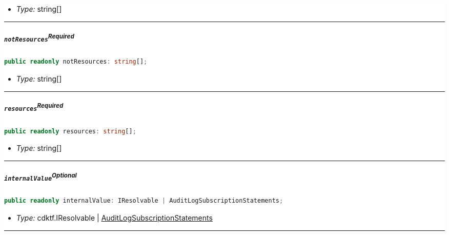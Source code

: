 - *Type:* string[]

---

##### `notResources`<sup>Required</sup> <a name="notResources" id="@cdktf/provider-launchdarkly.auditLogSubscription.AuditLogSubscriptionStatementsOutputReference.property.notResources"></a>

```typescript
public readonly notResources: string[];
```

- *Type:* string[]

---

##### `resources`<sup>Required</sup> <a name="resources" id="@cdktf/provider-launchdarkly.auditLogSubscription.AuditLogSubscriptionStatementsOutputReference.property.resources"></a>

```typescript
public readonly resources: string[];
```

- *Type:* string[]

---

##### `internalValue`<sup>Optional</sup> <a name="internalValue" id="@cdktf/provider-launchdarkly.auditLogSubscription.AuditLogSubscriptionStatementsOutputReference.property.internalValue"></a>

```typescript
public readonly internalValue: IResolvable | AuditLogSubscriptionStatements;
```

- *Type:* cdktf.IResolvable | <a href="#@cdktf/provider-launchdarkly.auditLogSubscription.AuditLogSubscriptionStatements">AuditLogSubscriptionStatements</a>

---



